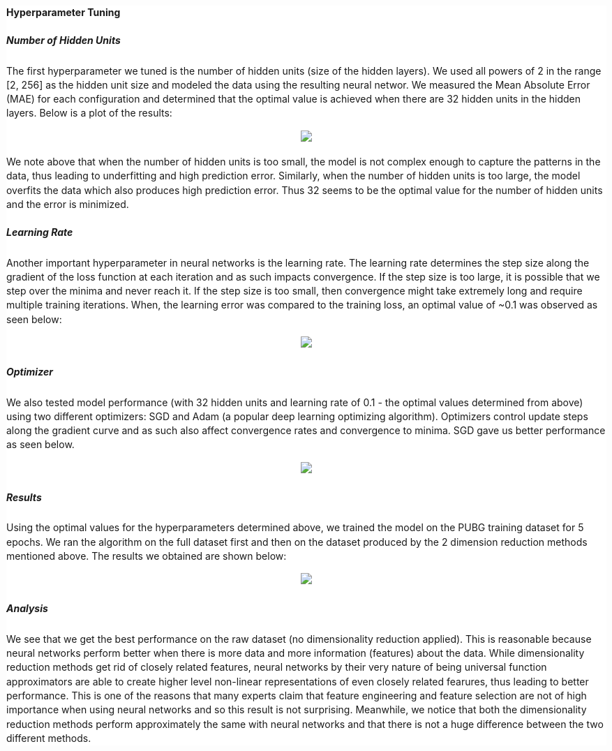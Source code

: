 #### Hyperparameter Tuning

##### Number of Hidden Units
The first hyperparameter we tuned is the number of hidden units (size of the hidden layers). We used all powers of 2 in the range [2, 256] as the hidden unit size and modeled the data using the resulting neural networ. We measured the Mean Absolute Error (MAE) for each configuration and determined that the optimal value is achieved when there are 32 hidden units in the hidden layers. Below is a plot of the results:
<p align="center">
  <img src="https://raw.githubusercontent.com/jpyneni3/PUBG-Placement-Prediction-Presentation/master/Images/NN_hidden_units.jpeg" width="500"/>
</p>

We note above that when the number of hidden units is too small, the model is not complex enough to capture the patterns in the data, thus leading to underfitting and high prediction error. Similarly, when the number of hidden units is too large, the model overfits the data which also produces high prediction error. Thus 32 seems to be the optimal value for the number of hidden units and the error is minimized.

##### Learning Rate
Another important hyperparameter in neural networks is the learning rate. The learning rate determines the step size along the gradient of the loss function at each iteration and as such impacts convergence. If the step size is too large, it is possible that we step over the minima and never reach it. If the step size is too small, then convergence might take extremely long and require multiple training iterations. When, the learning error was compared to the training loss, an optimal value of ~0.1 was observed as seen below:
<p align="center">
  <img src="https://raw.githubusercontent.com/jpyneni3/PUBG-Placement-Prediction-Presentation/master/Images/NN_lr.jpeg" width="500"/>
</p>

##### Optimizer
We also tested model performance (with 32 hidden units and learning rate of 0.1 - the optimal values determined from above) using two different optimizers: SGD and Adam (a popular deep learning optimizing algorithm). Optimizers control update steps along the gradient curve and as such also affect convergence rates and convergence to minima. SGD gave us better performance as seen below.
<p align="center">
  <img src="https://raw.githubusercontent.com/jpyneni3/PUBG-Placement-Prediction-Presentation/master/Images/NN_opt.jpeg" width="500"/>
</p>

##### Results
Using the optimal values for the hyperparameters determined above, we trained the model on the PUBG training dataset for 5 epochs. We ran the algorithm on the full dataset first and then on the dataset produced by the 2 dimension reduction methods mentioned above. The results we obtained are shown below:

<p align="center">
  <img src="https://raw.githubusercontent.com/jpyneni3/PUBG-Placement-Prediction-Presentation/master/Images/NN_results.jpeg" width="500"/>
</p>

##### Analysis
We see that we get the best performance on the raw dataset (no dimensionality reduction applied). This is reasonable because neural networks perform better when there is more data and more information (features) about the data. While dimensionality reduction methods get rid of closely related features, neural networks by their very nature of being universal function approximators are able to create higher level non-linear representations of even closely related fearures, thus leading to better performance. This is one of the reasons that many experts claim that feature engineering and feature selection are not of high importance when using neural networks and so this result is not surprising. Meanwhile, we notice that both the dimensionality reduction methods perform approximately the same with neural networks and that there is not a huge difference between the two different methods.
